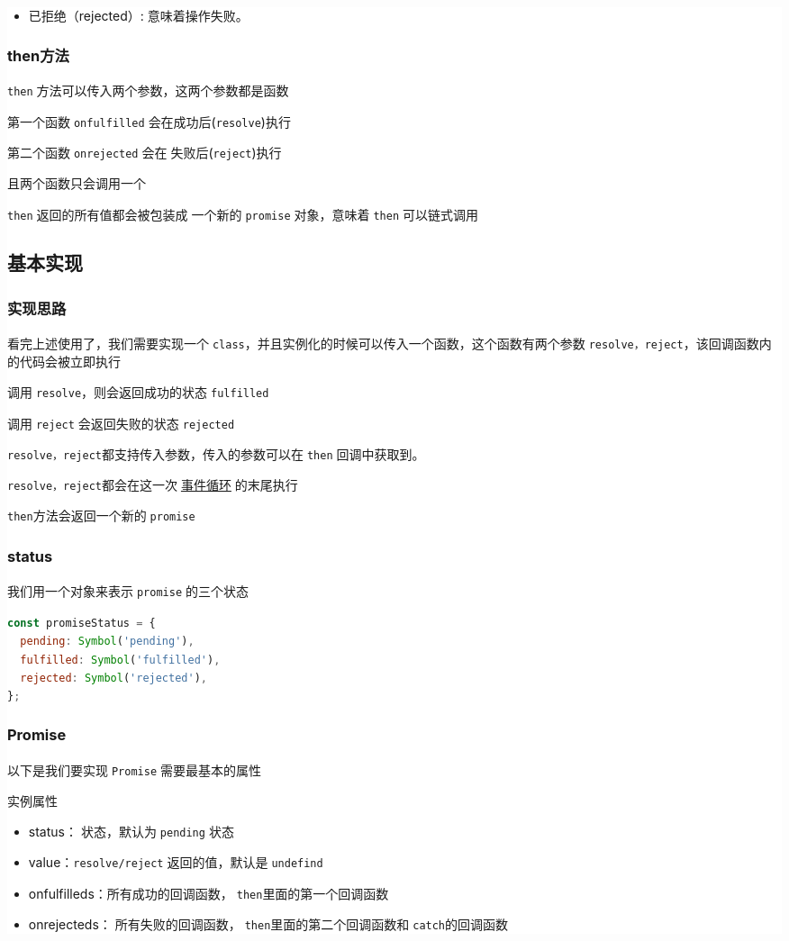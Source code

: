 - 已拒绝（rejected）: 意味着操作失败。


### then方法

`then` 方法可以传入两个参数，这两个参数都是函数

第一个函数 `onfulfilled` 会在成功后(`resolve`)执行

第二个函数 `onrejected` 会在 失败后(`reject`)执行

且两个函数只会调用一个

`then` 返回的所有值都会被包装成 一个新的 `promise` 对象，意味着 `then` 可以链式调用



## 基本实现

### 实现思路

看完上述使用了，我们需要实现一个 `class`，并且实例化的时候可以传入一个函数，这个函数有两个参数 `resolve，reject`，该回调函数内的代码会被立即执行

调用 `resolve`，则会返回成功的状态 `fulfilled`

调用 `reject` 会返回失败的状态 `rejected`

`resolve，reject`都支持传入参数，传入的参数可以在 `then` 回调中获取到。

`resolve，reject`都会在这一次 [事件循环](https://developer.mozilla.org/zh-CN/docs/Web/JavaScript/EventLoop#%E4%BA%8B%E4%BB%B6%E5%BE%AA%E7%8E%AF) 的末尾执行

`then`方法会返回一个新的 `promise`

### status

我们用一个对象来表示 `promise` 的三个状态
```JavaScript
const promiseStatus = {
  pending: Symbol('pending'),
  fulfilled: Symbol('fulfilled'),
  rejected: Symbol('rejected'),
};
```



### Promise

以下是我们要实现 `Promise` 需要最基本的属性

实例属性

- status： 状态，默认为 `pending` 状态

- value：`resolve/reject`  返回的值，默认是 `undefind`

- onfulfilleds：所有成功的回调函数， `then`里面的第一个回调函数

- onrejecteds： 所有失败的回调函数， `then`里面的第二个回调函数和 `catch`的回调函数
